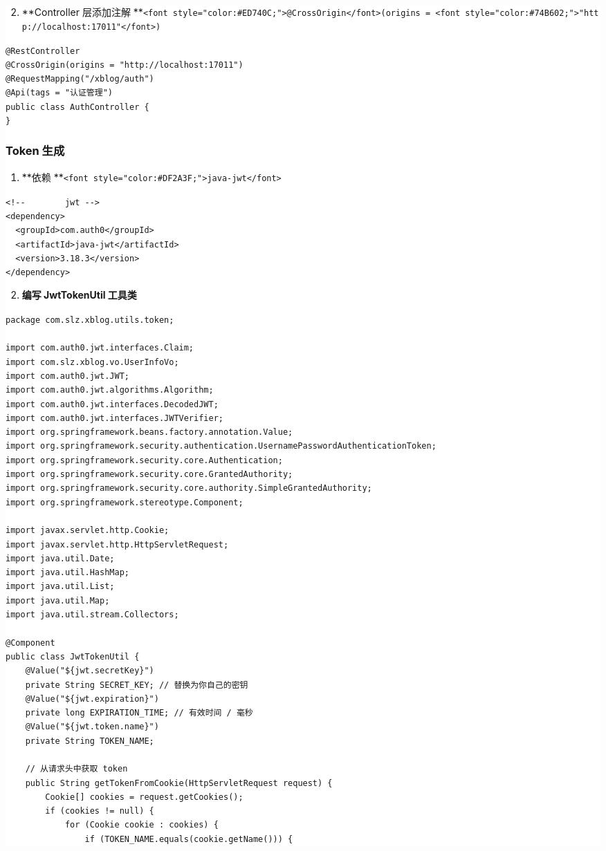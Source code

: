 2. **Controller 层添加注解 **`<font style="color:#ED740C;">@CrossOrigin</font>(origins = <font style="color:#74B602;">"http://localhost:17011"</font>)`

```
@RestController
@CrossOrigin(origins = "http://localhost:17011")
@RequestMapping("/xblog/auth")
@Api(tags = "认证管理")
public class AuthController {
}
```

### Token 生成


1. **依赖 **`<font style="color:#DF2A3F;">java-jwt</font>`

```
<!--        jwt -->
<dependency>
  <groupId>com.auth0</groupId>
  <artifactId>java-jwt</artifactId>
  <version>3.18.3</version>
</dependency>
```

2. **编写 JwtTokenUtil 工具类**

```
package com.slz.xblog.utils.token;

import com.auth0.jwt.interfaces.Claim;
import com.slz.xblog.vo.UserInfoVo;
import com.auth0.jwt.JWT;
import com.auth0.jwt.algorithms.Algorithm;
import com.auth0.jwt.interfaces.DecodedJWT;
import com.auth0.jwt.interfaces.JWTVerifier;
import org.springframework.beans.factory.annotation.Value;
import org.springframework.security.authentication.UsernamePasswordAuthenticationToken;
import org.springframework.security.core.Authentication;
import org.springframework.security.core.GrantedAuthority;
import org.springframework.security.core.authority.SimpleGrantedAuthority;
import org.springframework.stereotype.Component;

import javax.servlet.http.Cookie;
import javax.servlet.http.HttpServletRequest;
import java.util.Date;
import java.util.HashMap;
import java.util.List;
import java.util.Map;
import java.util.stream.Collectors;

@Component
public class JwtTokenUtil {
    @Value("${jwt.secretKey}")
    private String SECRET_KEY; // 替换为你自己的密钥
    @Value("${jwt.expiration}")
    private long EXPIRATION_TIME; // 有效时间 / 毫秒
    @Value("${jwt.token.name}")
    private String TOKEN_NAME;

    // 从请求头中获取 token
    public String getTokenFromCookie(HttpServletRequest request) {
        Cookie[] cookies = request.getCookies();
        if (cookies != null) {
            for (Cookie cookie : cookies) {
                if (TOKEN_NAME.equals(cookie.getName())) {
```